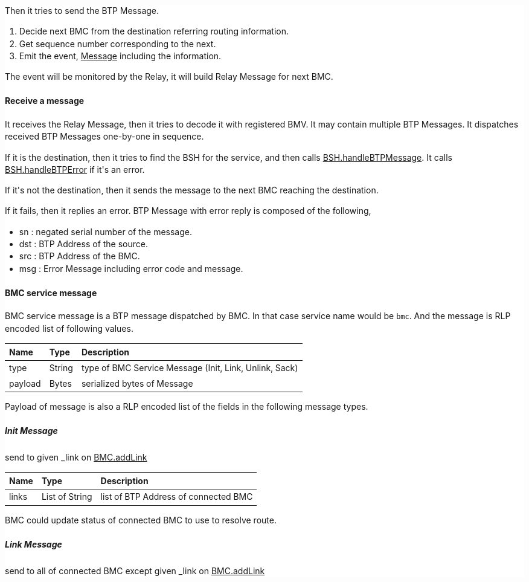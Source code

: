 Then it tries to send the BTP Message.
1. Decide next BMC from the destination referring routing information.
2. Get sequence number corresponding to the next.
3. Emit the event, [Message](#message) including the information.

The event will be monitored by the Relay, it will build Relay Message
for next BMC.

#### Receive a message

It receives the Relay Message, then it tries to decode it with registered
BMV. It may contain multiple BTP Messages.
It dispatches received BTP Messages one-by-one in sequence.

If it is the destination, then it tries to find the BSH for the
service, and then calls [BSH.handleBTPMessage](#handlebtpmessage).
It calls [BSH.handleBTPError](#handlebtperror) if it's an error.

If it's not the destination, then it sends the message to
the next BMC reaching the destination.

If it fails, then it replies an error.
BTP Message with error reply is composed of the following,
* sn : negated serial number of the message.
* dst : BTP Address of the source.
* src : BTP Address of the BMC.
* msg : Error Message including error code and message.

#### BMC service message

BMC service message is a BTP message dispatched by BMC.
In that case service name would be `bmc`.
And the message is RLP encoded list of following values.

| Name    | Type   | Description                                            |
| :------ | :----- | :----------------------------------------------------- |
| type    | String | type of BMC Service Message (Init, Link, Unlink, Sack) |
| payload | Bytes  | serialized bytes of Message                            |

Payload of message is also a RLP encoded list of the fields in the following
message types.

##### Init Message

send to given _link on [BMC.addLink](#addlink)

| Name  | Type           | Description                          |
| :---- | :------------- | :----------------------------------- |
| links | List of String | list of BTP Address of connected BMC |

BMC could update status of connected BMC to use to resolve route.

##### Link Message

send to all of connected BMC except given _link on [BMC.addLink](#addlink)

